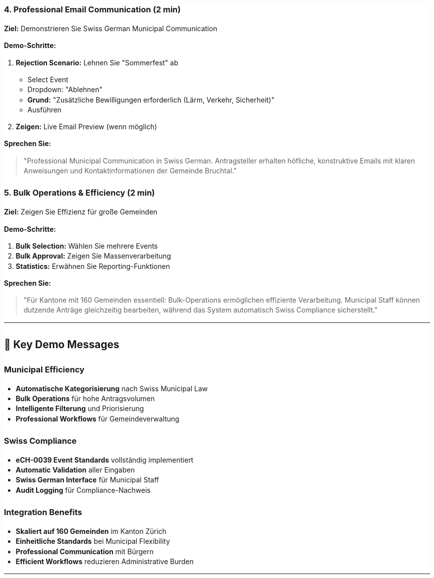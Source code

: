 ### 4. Professional Email Communication (2 min)
**Ziel:** Demonstrieren Sie Swiss German Municipal Communication

**Demo-Schritte:**
1. **Rejection Scenario:** Lehnen Sie "Sommerfest" ab
   - Select Event
   - Dropdown: "Ablehnen"  
   - **Grund:** "Zusätzliche Bewilligungen erforderlich (Lärm, Verkehr, Sicherheit)"
   - Ausführen

2. **Zeigen:** Live Email Preview (wenn möglich)

**Sprechen Sie:**
> "Professional Municipal Communication in Swiss German. Antragsteller erhalten höfliche, konstruktive Emails mit klaren Anweisungen und Kontaktinformationen der Gemeinde Bruchtal."

### 5. Bulk Operations & Efficiency (2 min)
**Ziel:** Zeigen Sie Effizienz für große Gemeinden

**Demo-Schritte:**
1. **Bulk Selection:** Wählen Sie mehrere Events
2. **Bulk Approval:** Zeigen Sie Massenverarbeitung
3. **Statistics:** Erwähnen Sie Reporting-Funktionen

**Sprechen Sie:**
> "Für Kantone mit 160 Gemeinden essentiell: Bulk-Operations ermöglichen effiziente Verarbeitung. Municipal Staff können dutzende Anträge gleichzeitig bearbeiten, während das System automatisch Swiss Compliance sicherstellt."

---

## 🎯 Key Demo Messages

### Municipal Efficiency
- **Automatische Kategorisierung** nach Swiss Municipal Law
- **Bulk Operations** für hohe Antragsvolumen
- **Intelligente Filterung** und Priorisierung
- **Professional Workflows** für Gemeindeverwaltung

### Swiss Compliance
- **eCH-0039 Event Standards** vollständig implementiert
- **Automatic Validation** aller Eingaben
- **Swiss German Interface** für Municipal Staff
- **Audit Logging** für Compliance-Nachweis

### Integration Benefits
- **Skaliert auf 160 Gemeinden** im Kanton Zürich
- **Einheitliche Standards** bei Municipal Flexibility
- **Professional Communication** mit Bürgern
- **Efficient Workflows** reduzieren Administrative Burden

---
